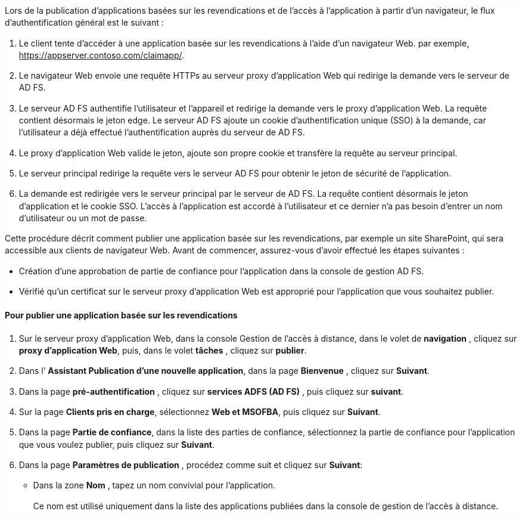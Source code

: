 Lors de la publication d’applications basées sur les revendications et de l’accès à l’application à partir d’un navigateur, le flux d’authentification général est le suivant :  
  
1.  Le client tente d’accéder à une application basée sur les revendications à l’aide d’un navigateur Web. par exemple, https://appserver.contoso.com/claimapp/.  
  
2.  Le navigateur Web envoie une requête HTTPs au serveur proxy d’application Web qui redirige la demande vers le serveur de AD FS.  
  
3.  Le serveur AD FS authentifie l’utilisateur et l’appareil et redirige la demande vers le proxy d’application Web. La requête contient désormais le jeton edge. Le serveur AD FS ajoute un cookie d’authentification unique (SSO) à la demande, car l’utilisateur a déjà effectué l’authentification auprès du serveur de AD FS.  
  
4.  Le proxy d’application Web valide le jeton, ajoute son propre cookie et transfère la requête au serveur principal.  
  
5.  Le serveur principal redirige la requête vers le serveur AD FS pour obtenir le jeton de sécurité de l’application.  
  
6.  La demande est redirigée vers le serveur principal par le serveur de AD FS. La requête contient désormais le jeton d’application et le cookie SSO. L’accès à l’application est accordé à l’utilisateur et ce dernier n’a pas besoin d’entrer un nom d’utilisateur ou un mot de passe.  
  
Cette procédure décrit comment publier une application basée sur les revendications, par exemple un site SharePoint, qui sera accessible aux clients de navigateur Web. Avant de commencer, assurez-vous d’avoir effectué les étapes suivantes :  
  
-   Création d’une approbation de partie de confiance pour l’application dans la console de gestion AD FS.  
  
-   Vérifié qu’un certificat sur le serveur proxy d’application Web est approprié pour l’application que vous souhaitez publier.  
  

  
#### <a name="to-publish-a-claims-based-application"></a>Pour publier une application basée sur les revendications  
  
1.  Sur le serveur proxy d’application Web, dans la console Gestion de l’accès à distance, dans le volet de **navigation** , cliquez sur **proxy d’application Web**, puis, dans le volet **tâches** , cliquez sur **publier**.  
  
2.  Dans l’ **Assistant Publication d’une nouvelle application**, dans la page **Bienvenue** , cliquez sur **Suivant**.  
  
3.  Dans la page **pré-authentification** , cliquez sur **services ADFS (AD FS)** , puis cliquez sur **suivant**.  
  
4.  Sur la page **Clients pris en charge**, sélectionnez **Web et MSOFBA**, puis cliquez sur **Suivant**.  
  
5.  Dans la page **Partie de confiance**, dans la liste des parties de confiance, sélectionnez la partie de confiance pour l’application que vous voulez publier, puis cliquez sur **Suivant**.  
  
6.  Dans la page **Paramètres de publication** , procédez comme suit et cliquez sur **Suivant**:  
  
    -   Dans la zone **Nom** , tapez un nom convivial pour l’application.  
  
        Ce nom est utilisé uniquement dans la liste des applications publiées dans la console de gestion de l’accès à distance.  
  